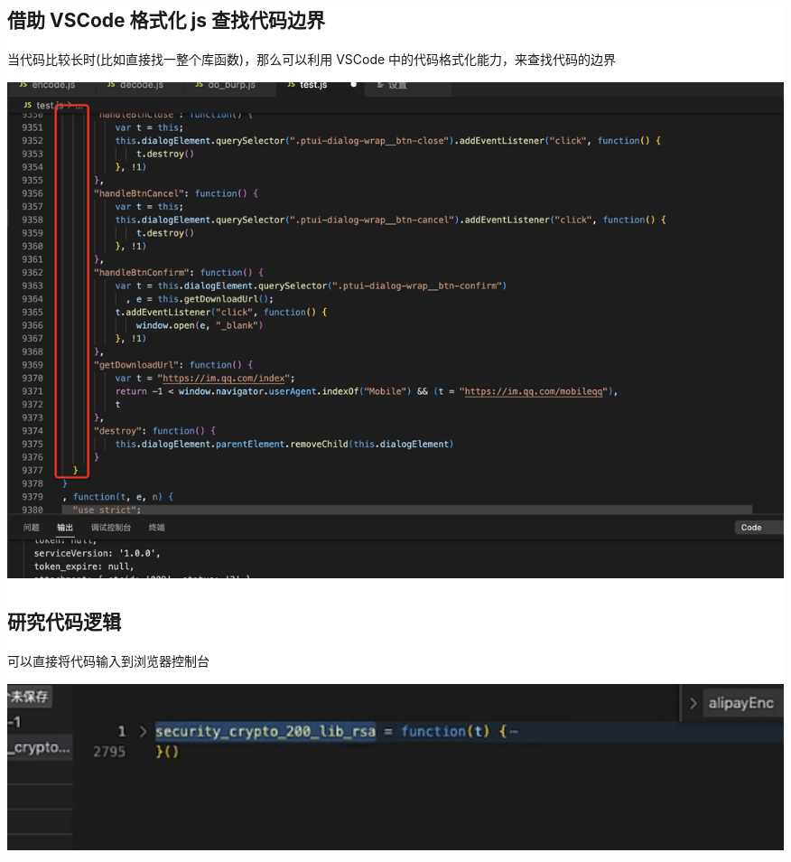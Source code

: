 

## 借助 VSCode 格式化 js 查找代码边界

当代码比较长时(比如直接找一整个库函数)，那么可以利用 VSCode 中的代码格式化能力，来查找代码的边界

![img](assets/1664286185578-d9e560ed-9b06-4d0a-92dd-2cd51a938ec1.png)

## 研究代码逻辑

可以直接将代码输入到浏览器控制台

![img](assets/1664286520160-01238835-0f54-411d-9a82-5de7d042968c.png)
